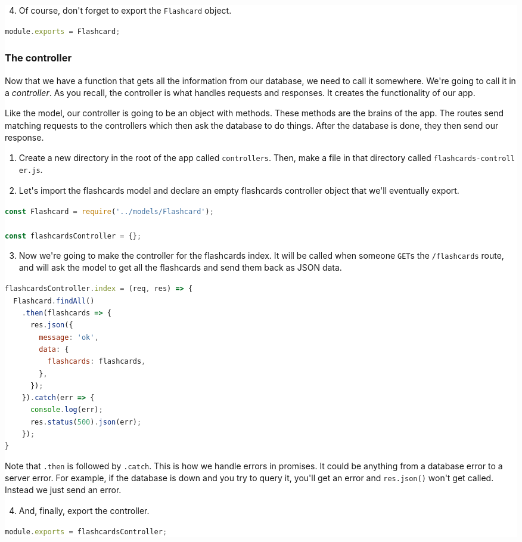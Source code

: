 4. Of course, don't forget to export the `Flashcard` object.

```js
module.exports = Flashcard;
```

### The controller

Now that we have a function that gets all the information from our database, we need to call it somewhere. We're going to call it in a _controller_. As you recall, the controller is what handles requests and responses. It creates the functionality of our app.

Like the model, our controller is going to be an object with methods. These methods are the brains of the app. The routes send matching requests to the controllers which then ask the database to do things. After the database is done, they then send our response. 

1. Create a new directory in the root of the app called `controllers`. Then, make a file in that directory called `flashcards-controller.js`.

2. Let's import the flashcards model and declare an empty flashcards controller object that we'll eventually export.

```js
const Flashcard = require('../models/Flashcard');

const flashcardsController = {};
```

3. Now we're going to make the controller for the flashcards index. It will be called when someone `GET`s the `/flashcards` route, and will ask the model to get all the flashcards and send them back as JSON data.

```js
flashcardsController.index = (req, res) => {
  Flashcard.findAll()
    .then(flashcards => {
      res.json({
        message: 'ok',
        data: {
          flashcards: flashcards,
        },
      });
    }).catch(err => {
      console.log(err);
      res.status(500).json(err);
    });
}
```

Note that `.then` is followed by `.catch`. This is how we handle errors in promises. It could be anything from a database error to a server error. For example, if the database is down and you try to query it, you'll get an error and `res.json()` won't get called. Instead we just send an error.

4. And, finally, export the controller.

```js
module.exports = flashcardsController;
```
